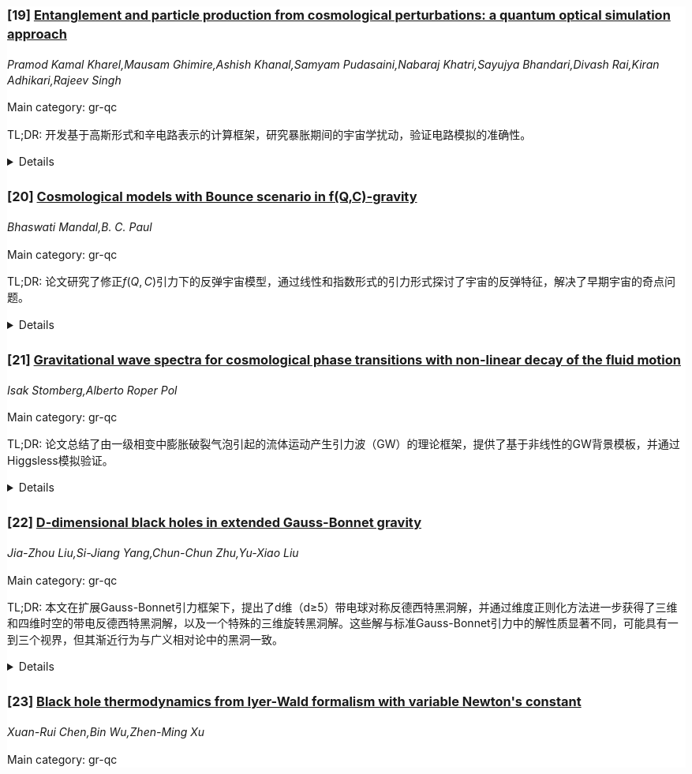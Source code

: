 ### [19] [Entanglement and particle production from cosmological perturbations: a quantum optical simulation approach](https://arxiv.org/abs/2508.04249)
*Pramod Kamal Kharel,Mausam Ghimire,Ashish Khanal,Samyam Pudasaini,Nabaraj Khatri,Sayujya Bhandari,Divash Rai,Kiran Adhikari,Rajeev Singh*

Main category: gr-qc

TL;DR: 开发基于高斯形式和辛电路表示的计算框架，研究暴胀期间的宇宙学扰动，验证电路模拟的准确性。


<details><summary>Details</summary></details>


### [20] [Cosmological models with Bounce scenario in f(Q,C)-gravity](https://arxiv.org/abs/2508.04256)
*Bhaswati Mandal,B. C. Paul*

Main category: gr-qc

TL;DR: 论文研究了修正$f(Q,C)$引力下的反弹宇宙模型，通过线性和指数形式的引力形式探讨了宇宙的反弹特征，解决了早期宇宙的奇点问题。


<details><summary>Details</summary></details>


### [21] [Gravitational wave spectra for cosmological phase transitions with non-linear decay of the fluid motion](https://arxiv.org/abs/2508.04263)
*Isak Stomberg,Alberto Roper Pol*

Main category: gr-qc

TL;DR: 论文总结了由一级相变中膨胀破裂气泡引起的流体运动产生引力波（GW）的理论框架，提供了基于非线性的GW背景模板，并通过Higgsless模拟验证。


<details><summary>Details</summary></details>


### [22] [D-dimensional black holes in extended Gauss-Bonnet gravity](https://arxiv.org/abs/2508.04292)
*Jia-Zhou Liu,Si-Jiang Yang,Chun-Chun Zhu,Yu-Xiao Liu*

Main category: gr-qc

TL;DR: 本文在扩展Gauss-Bonnet引力框架下，提出了d维（d≥5）带电球对称反德西特黑洞解，并通过维度正则化方法进一步获得了三维和四维时空的带电反德西特黑洞解，以及一个特殊的三维旋转黑洞解。这些解与标准Gauss-Bonnet引力中的解性质显著不同，可能具有一到三个视界，但其渐近行为与广义相对论中的黑洞一致。


<details><summary>Details</summary></details>


### [23] [Black hole thermodynamics from Iyer-Wald formalism with variable Newton's constant](https://arxiv.org/abs/2508.04446)
*Xuan-Rui Chen,Bin Wu,Zhen-Ming Xu*

Main category: gr-qc
